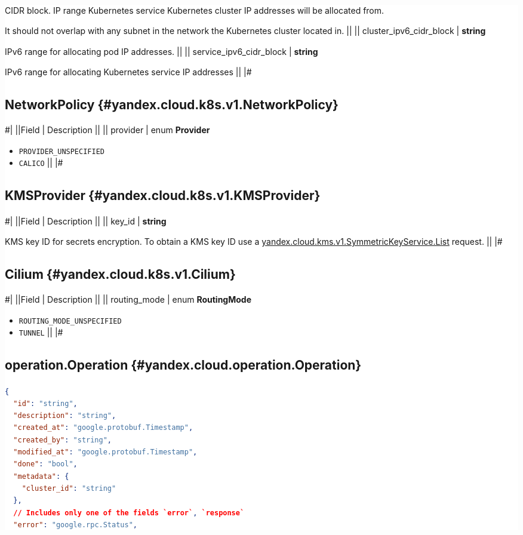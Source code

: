 CIDR block. IP range Kubernetes service Kubernetes cluster IP addresses will be allocated from.

It should not overlap with any subnet in the network the Kubernetes cluster located in. ||
|| cluster_ipv6_cidr_block | **string**

IPv6 range for allocating pod IP addresses. ||
|| service_ipv6_cidr_block | **string**

IPv6 range for allocating Kubernetes service IP addresses ||
|#

## NetworkPolicy {#yandex.cloud.k8s.v1.NetworkPolicy}

#|
||Field | Description ||
|| provider | enum **Provider**

- `PROVIDER_UNSPECIFIED`
- `CALICO` ||
|#

## KMSProvider {#yandex.cloud.k8s.v1.KMSProvider}

#|
||Field | Description ||
|| key_id | **string**

KMS key ID for secrets encryption.
To obtain a KMS key ID use a [yandex.cloud.kms.v1.SymmetricKeyService.List](/docs/kms/api-ref/grpc/SymmetricKey/list#List) request. ||
|#

## Cilium {#yandex.cloud.k8s.v1.Cilium}

#|
||Field | Description ||
|| routing_mode | enum **RoutingMode**

- `ROUTING_MODE_UNSPECIFIED`
- `TUNNEL` ||
|#

## operation.Operation {#yandex.cloud.operation.Operation}

```json
{
  "id": "string",
  "description": "string",
  "created_at": "google.protobuf.Timestamp",
  "created_by": "string",
  "modified_at": "google.protobuf.Timestamp",
  "done": "bool",
  "metadata": {
    "cluster_id": "string"
  },
  // Includes only one of the fields `error`, `response`
  "error": "google.rpc.Status",
```